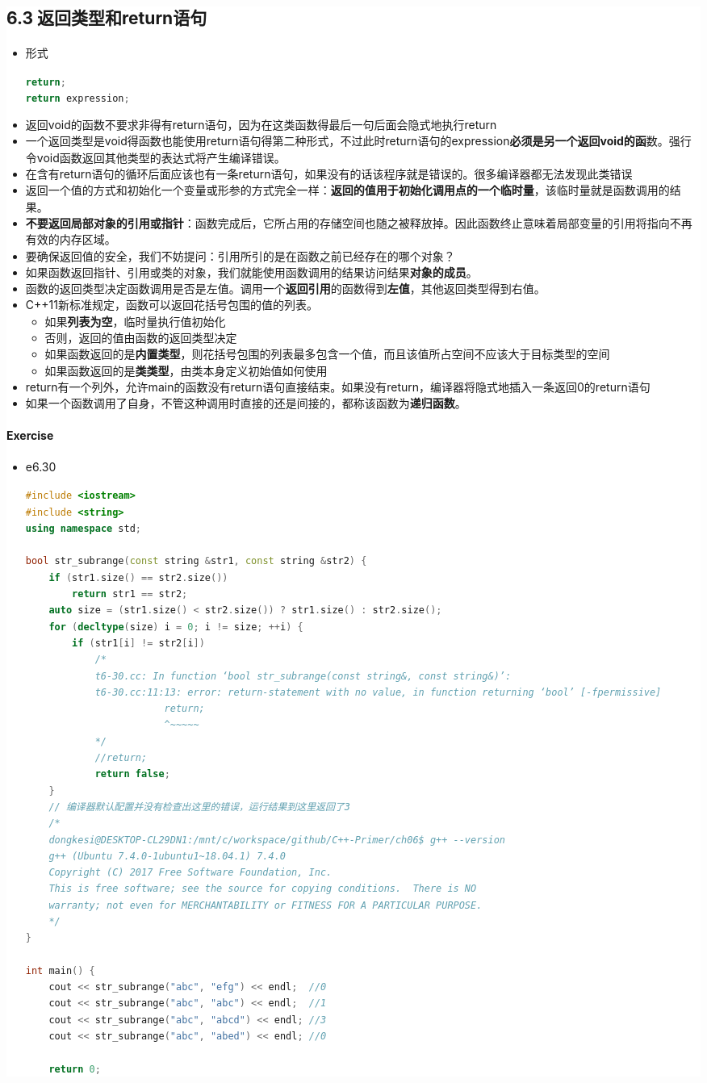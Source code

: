 ## 6.3 返回类型和return语句
- 形式
  ```c++
  return;
  return expression;
  ```
- 返回void的函数不要求非得有return语句，因为在这类函数得最后一句后面会隐式地执行return
- 一个返回类型是void得函数也能使用return语句得第二种形式，不过此时return语句的expression**必须是另一个返回void的函**数。强行令void函数返回其他类型的表达式将产生编译错误。
- 在含有return语句的循环后面应该也有一条return语句，如果没有的话该程序就是错误的。很多编译器都无法发现此类错误
- 返回一个值的方式和初始化一个变量或形参的方式完全一样：**返回的值用于初始化调用点的一个临时量**，该临时量就是函数调用的结果。
- **不要返回局部对象的引用或指针**：函数完成后，它所占用的存储空间也随之被释放掉。因此函数终止意味着局部变量的引用将指向不再有效的内存区域。
- 要确保返回值的安全，我们不妨提问：引用所引的是在函数之前已经存在的哪个对象？
- 如果函数返回指针、引用或类的对象，我们就能使用函数调用的结果访问结果**对象的成员**。
- 函数的返回类型决定函数调用是否是左值。调用一个**返回引用**的函数得到**左值**，其他返回类型得到右值。
- C++11新标准规定，函数可以返回花括号包围的值的列表。
  - 如果**列表为空**，临时量执行值初始化
  - 否则，返回的值由函数的返回类型决定
  - 如果函数返回的是**内置类型**，则花括号包围的列表最多包含一个值，而且该值所占空间不应该大于目标类型的空间
  - 如果函数返回的是**类类型**，由类本身定义初始值如何使用
- return有一个列外，允许main的函数没有return语句直接结束。如果没有return，编译器将隐式地插入一条返回0的return语句
- 如果一个函数调用了自身，不管这种调用时直接的还是间接的，都称该函数为**递归函数**。

#### Exercise
- e6.30
  ```c++
  #include <iostream>
  #include <string>
  using namespace std;

  bool str_subrange(const string &str1, const string &str2) {
      if (str1.size() == str2.size())
          return str1 == str2;
      auto size = (str1.size() < str2.size()) ? str1.size() : str2.size();
      for (decltype(size) i = 0; i != size; ++i) {
          if (str1[i] != str2[i])
              /*
              t6-30.cc: In function ‘bool str_subrange(const string&, const string&)’:
              t6-30.cc:11:13: error: return-statement with no value, in function returning ‘bool’ [-fpermissive]
                          return;
                          ^~~~~~
              */
              //return;
              return false;
      }
      // 编译器默认配置并没有检查出这里的错误，运行结果到这里返回了3
      /*
      dongkesi@DESKTOP-CL29DN1:/mnt/c/workspace/github/C++-Primer/ch06$ g++ --version
      g++ (Ubuntu 7.4.0-1ubuntu1~18.04.1) 7.4.0
      Copyright (C) 2017 Free Software Foundation, Inc.
      This is free software; see the source for copying conditions.  There is NO
      warranty; not even for MERCHANTABILITY or FITNESS FOR A PARTICULAR PURPOSE.
      */
  }

  int main() {
      cout << str_subrange("abc", "efg") << endl;  //0
      cout << str_subrange("abc", "abc") << endl;  //1
      cout << str_subrange("abc", "abcd") << endl; //3
      cout << str_subrange("abc", "abed") << endl; //0

      return 0;
  ```